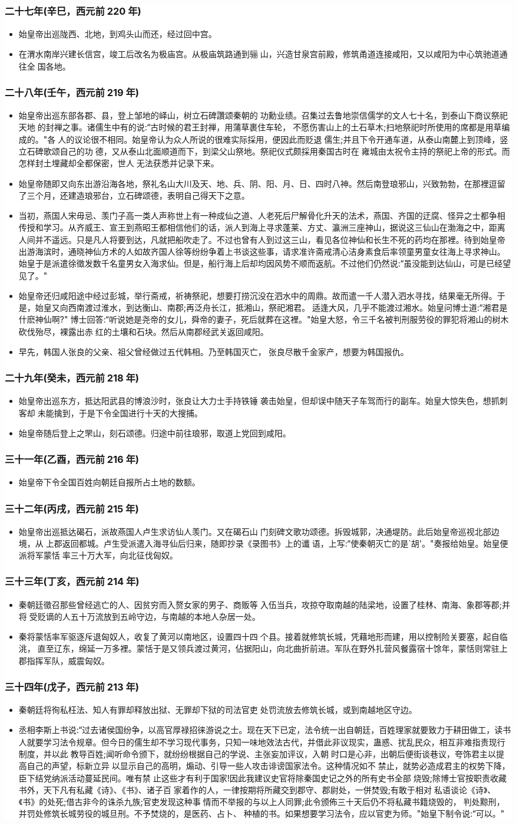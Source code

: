 ### 二十七年(辛巳，西元前 220 年)

- 始皇帝出巡陇西、北地，到鸡头山而还，经过回中宫。

- 在渭水南岸兴建长信宫，竣工后改名为极庙宫。从极庙筑路通到骊 山，兴造甘泉宫前殿，修筑甬道连接咸阳，又以咸阳为中心筑驰道通往全 国各地。

### 二十八年(壬午，西元前 219 年)

- 始皇帝出巡东部各郡、县，登上邹地的峄山，树立石碑讚颂秦朝的 功勳业绩。召集过去鲁地崇信儒学的文人七十名，到泰山下商议祭祀天地 的封禅之事。诸儒生中有的说:“古时候的君王封禅，用蒲草裹住车轮， 不愿伤害山上的土石草木;扫地祭祀时所使用的席都是用草编成的。"各 人的议论很不相同。始皇帝认为众人所说的很难实际採用，便因此而贬退 儒生;并且下令开通车道，从泰山南麓上到顶峰，竖立石碑歌颂自己的功 德，又从泰山北面顺道而下，到梁父山祭地。祭祀仪式颇採用秦国古时在 雍城由太祝令主持的祭祀上帝的形式。而怎样封土埋藏却全都保密，世人 无法获悉并记录下来。

- 始皇帝随即又向东出游沿海各地，祭礼名山大川及天、地、兵、阴、阳、月、日、四时八神。然后南登琅邪山，兴致勃勃，在那裡逗留了三个月，还建造琅邪台，立石碑颂德，表明自己得天下之意。

- 当初，燕国人宋毋忌、羡门子高一类人声称世上有一种成仙之道、人老死后尸解骨化升天的法术，燕国、齐国的迂腐、怪异之士都争相传授和学习。从齐威王、宣王到燕昭王都相信他们的话，派人到海上寻求蓬莱、方丈、瀛洲三座神山，据说这三仙山在渤海之中，距离人间并不遥远。只是凡人将要到达，凡就把船吹走了。不过也曾有人到过这三山，看见各位神仙和长生不死的药均在那裡。待到始皇帝出游海滨时，通晓神仙方术的人如故齐国人徐等纷纷争着上书谈这些事，请求准许斋戒清心洁身素食后率领童男童女往海上寻求神山。始皇于是派遣徐徵发数千名童男女入海求仙。但是，船行海上后却均因风势不顺而返航。不过他们仍然说:“虽没能到达仙山，可是已经望见了。"

- 始皇帝还归咸阳途中经过彭城，举行斋戒，祈祷祭祀，想要打捞沉没在泗水中的周鼎。故而遣一千人潜入泗水寻找，结果毫无所得。于是，始皇又向西南渡过淮水，到达衡山、南郡;再泛舟长江，抵湘山，祭祀湘君。 适逢大风，几乎不能渡过湘水。始皇问博士道:“湘君是什麽神仙啊?" 博士回答:“听说她是尧帝的女儿，舜帝的妻子，死后就葬在这裡。"始皇大怒，令三千名被判刑服劳役的罪犯将湘山的树木砍伐殆尽，裸露出赤 红的土壤和石块。然后从南郡经武关返回咸阳。

- 早先，韩国人张良的父亲、祖父曾经做过五代韩相。乃至韩国灭亡， 张良尽散千金家产，想要为韩国报仇。

### 二十九年(癸未，西元前 218 年)

- 始皇帝出巡东方，抵达阳武县的博浪沙时，张良让大力士手持铁锤 袭击始皇，但却误中随天子车驾而行的副车。始皇大惊失色，想抓刺客却 未能擒到，于是下令全国进行十天的大搜捕。

- 始皇帝随后登上之罘山，刻石颂德。归途中前往琅邪，取道上党回到咸阳。

### 三十一年(乙酉，西元前 216 年)

- 始皇帝下令全国百姓向朝廷自报所占土地的数额。

### 三十二年(丙戌，西元前 215 年)

- 始皇帝出巡抵达碣石，派故燕国人卢生求访仙人羡门。又在碣石山 门刻碑文歌功颂德。拆毁城郭，决通堤防。此后始皇帝巡视北部边境，从 上郡返回都城。卢生受派遣入海寻仙后归来，随即抄录《录图书》上的谶 语，上写:“使秦朝灭亡的是`胡'。"奏报给始皇。始皇便派将军蒙恬 率三十万大军，向北征伐匈奴。

### 三十三年(丁亥，西元前 214 年)

- 秦朝廷徵召那些曾经逃亡的人、因贫穷而入赘女家的男子、商贩等 入伍当兵，攻掠夺取南越的陆梁地，设置了桂林、南海、象郡等郡;并将 受贬谪的人五十万流放到五岭守边，与南越的本地人杂居一处。

- 秦将蒙恬率军驱逐斥退匈奴人，收复了黄河以南地区，设置四十四 个县。接着就修筑长城，凭藉地形而建，用以控制险关要塞，起自临洮， 直至辽东，绵延一万多裡。蒙恬于是又领兵渡过黄河，佔据阳山，向北曲折前进。军队在野外扎营风餐露宿十馀年，蒙恬则常驻上郡指挥军队，威震匈奴。

### 三十四年(戊子，西元前 213 年)

- 秦朝廷将徇私枉法、知人有罪却释放出狱、无罪却下狱的司法官吏 处罚流放去修筑长城，或到南越地区守边。

- 丞相李斯上书说:“过去诸侯国纷争，以高官厚禄招徕游说之士。现在天下已定，法令统一出自朝廷，百姓理家就要致力于耕田做工，读书人就要学习法令规章。但今日的儒生却不学习现代事务，只知一味地效法古代，并借此非议现实，蛊惑、扰乱民众，相互非难指责现行制度，并以此 教导百姓;闻听命令颁下，就纷纷根据自己的学说、主张妄加评议，入朝 时口是心非，出朝后便街谈巷议，夸饰君主以提高自己的声望，标新立异 以显示自己的高明，煽动、引导一些人攻击诽谤国家法令。这种情况如不 禁止，就势必造成君主的权势下降，臣下结党纳派活动蔓延民间。唯有禁 止这些才有利于国家!因此我建议史官将除秦国史记之外的所有史书全部 烧毁;除博士官按职责收藏书外，天下凡有私藏《诗》、《书》、诸子百 家着作的人，一律按期将所藏交到郡守、郡尉处，一併焚毁;有敢于相对 私语谈论《诗》、《书》的处死;借古非今的诛杀九族;官吏发现这种事 情而不举报的与以上人同罪;此令颁佈三十天后仍不将私藏书籍烧毁的， 判处黥刑，并罚处修筑长城劳役的城旦刑。不予焚烧的，是医药、占卜、 种植的书。如果想要学习法令，应以官吏为师。"始皇下制令说:“可以。"

